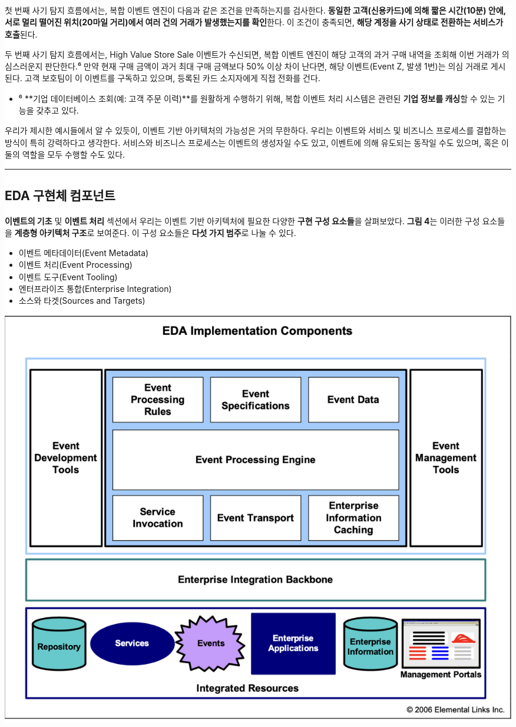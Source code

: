 첫 번째 사기 탐지 흐름에서는, 복합 이벤트 엔진이 다음과 같은 조건을 만족하는지를 검사한다. **동일한 고객(신용카드)에 의해 짧은 시간(10분) 안에, 서로 멀리 떨어진 위치(20마일 거리)에서 여러 건의 거래가 발생했는지를 확인**한다. 이 조건이 충족되면, **해당 계정을 사기 상태로 전환하는 서비스가 호출**된다.

두 번째 사기 탐지 흐름에서는, High Value Store Sale 이벤트가 수신되면, 복합 이벤트 엔진이 해당 고객의 과거 구매 내역을 조회해 이번 거래가 의심스러운지 판단한다.⁶ 만약 현재 구매 금액이 과거 최대 구매 금액보다 50% 이상 차이 난다면, 해당 이벤트(Event Z, 발생 1번)는 의심 거래로 게시된다. 고객 보호팀이 이 이벤트를 구독하고 있으며, 등록된 카드 소지자에게 직접 전화를 건다.

- ⁶ **기업 데이터베이스 조회(예: 고객 주문 이력)**를 원활하게 수행하기 위해, 복합 이벤트 처리 시스템은 관련된 **기업 정보를 캐싱**할 수 있는 기능을 갖추고 있다.

우리가 제시한 예시들에서 알 수 있듯이, 이벤트 기반 아키텍처의 가능성은 거의 무한하다. 우리는 이벤트와 서비스 및 비즈니스 프로세스를 결합하는 방식이 특히 강력하다고 생각한다. 서비스와 비즈니스 프로세스는 이벤트의 생성자일 수도 있고, 이벤트에 의해 유도되는 동작일 수도 있으며, 혹은 이 둘의 역할을 모두 수행할 수도 있다.

---

## EDA 구현체 컴포넌트

**이벤트의 기초** 및 **이벤트 처리** 섹션에서 우리는 이벤트 기반 아키텍처에 필요한 다양한 **구현 구성 요소들**을 살펴보았다. **그림 4**는 이러한 구성 요소들을 **계층형 아키텍처 구조**로 보여준다. 이 구성 요소들은 **다섯 가지 범주**로 나눌 수 있다.

- 이벤트 메타데이터(Event Metadata)
- 이벤트 처리(Event Processing)
- 이벤트 도구(Event Tooling)
- 엔터프라이즈 통합(Enterprise Integration)
- 소스와 타겟(Sources and Targets)

![이 그림은 **이벤트 기반 아키텍처**의 주요 **구현 구성 요소들**을 보여준다.](img/eda4.png)
